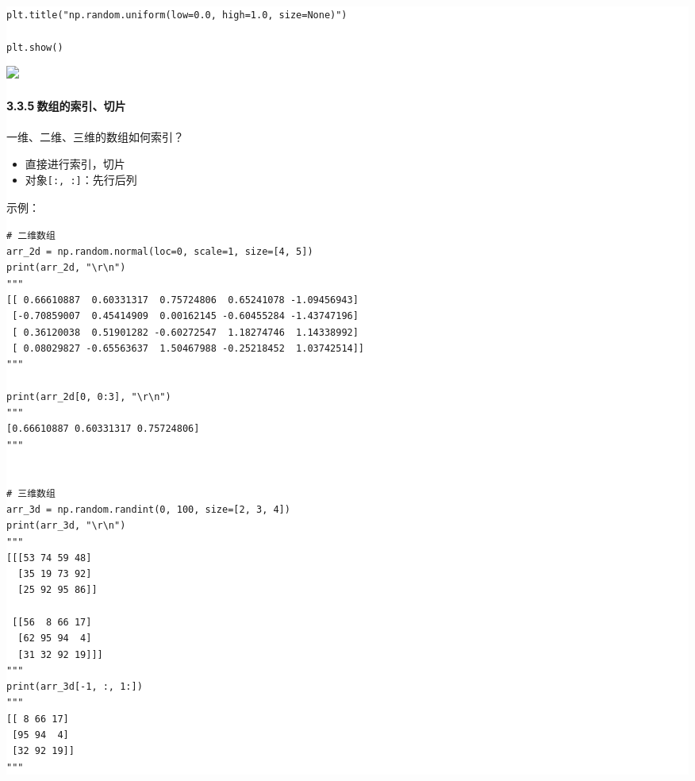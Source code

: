 ```
plt.title("np.random.uniform(low=0.0, high=1.0, size=None)")

plt.show()

```

![](https://i-blog.csdnimg.cn/blog_migrate/38238b427eaa5e52cbc33ccda9f328e0.png#pic_center)

#### 3.3.5 数组的索引、切片

一维、二维、三维的数组如何索引？

*   直接进行索引，切片
*   对象`[:, :]`：先行后列

示例：

```
# 二维数组
arr_2d = np.random.normal(loc=0, scale=1, size=[4, 5])
print(arr_2d, "\r\n")
"""
[[ 0.66610887  0.60331317  0.75724806  0.65241078 -1.09456943]
 [-0.70859007  0.45414909  0.00162145 -0.60455284 -1.43747196]
 [ 0.36120038  0.51901282 -0.60272547  1.18274746  1.14338992]
 [ 0.08029827 -0.65563637  1.50467988 -0.25218452  1.03742514]]
"""

print(arr_2d[0, 0:3], "\r\n")
"""
[0.66610887 0.60331317 0.75724806]
"""


# 三维数组
arr_3d = np.random.randint(0, 100, size=[2, 3, 4])
print(arr_3d, "\r\n")
"""
[[[53 74 59 48]
  [35 19 73 92]
  [25 92 95 86]]

 [[56  8 66 17]
  [62 95 94  4]
  [31 32 92 19]]] 
"""
print(arr_3d[-1, :, 1:])
"""
[[ 8 66 17]
 [95 94  4]
 [32 92 19]]
"""

```
